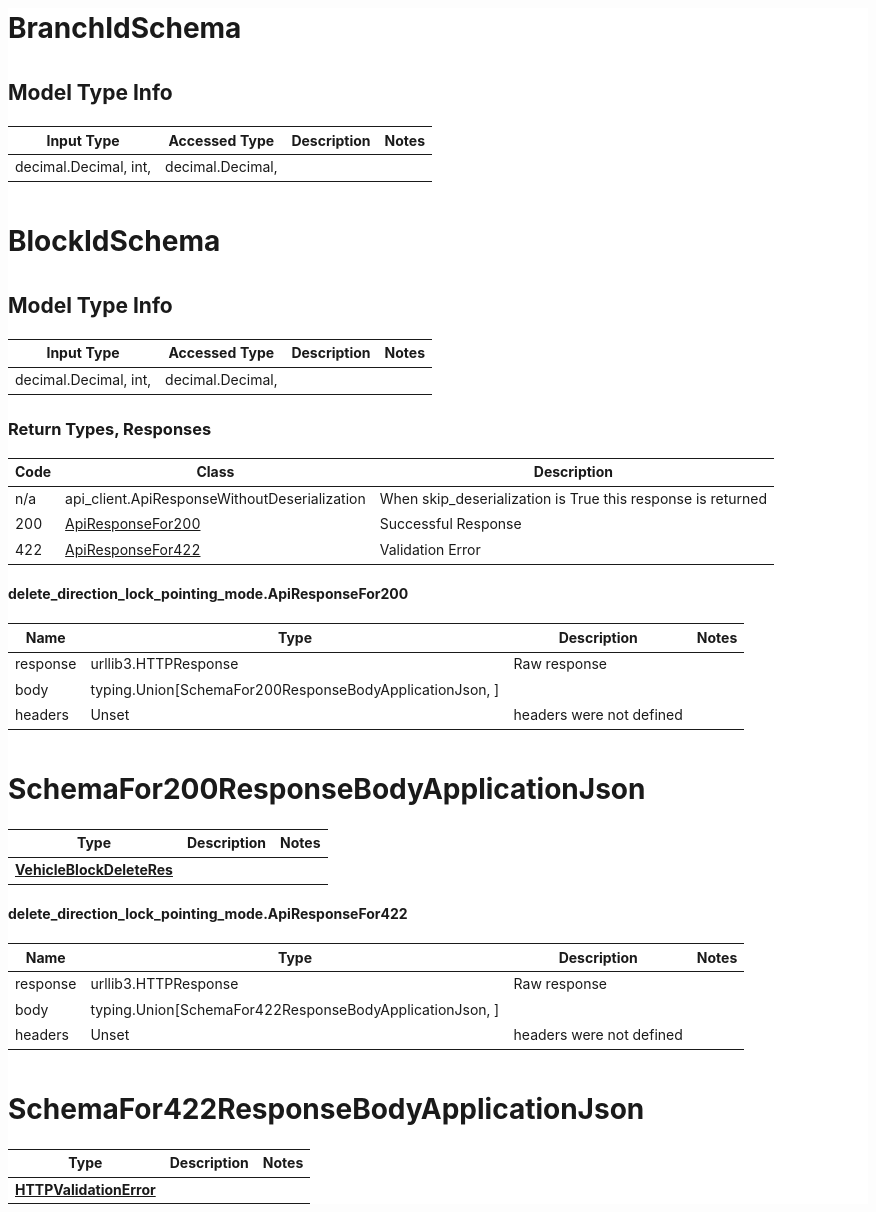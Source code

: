 # BranchIdSchema

## Model Type Info
Input Type | Accessed Type | Description | Notes
------------ | ------------- | ------------- | -------------
decimal.Decimal, int,  | decimal.Decimal,  |  | 

# BlockIdSchema

## Model Type Info
Input Type | Accessed Type | Description | Notes
------------ | ------------- | ------------- | -------------
decimal.Decimal, int,  | decimal.Decimal,  |  | 

### Return Types, Responses

Code | Class | Description
------------- | ------------- | -------------
n/a | api_client.ApiResponseWithoutDeserialization | When skip_deserialization is True this response is returned
200 | [ApiResponseFor200](#delete_direction_lock_pointing_mode.ApiResponseFor200) | Successful Response
422 | [ApiResponseFor422](#delete_direction_lock_pointing_mode.ApiResponseFor422) | Validation Error

#### delete_direction_lock_pointing_mode.ApiResponseFor200
Name | Type | Description  | Notes
------------- | ------------- | ------------- | -------------
response | urllib3.HTTPResponse | Raw response |
body | typing.Union[SchemaFor200ResponseBodyApplicationJson, ] |  |
headers | Unset | headers were not defined |

# SchemaFor200ResponseBodyApplicationJson
Type | Description  | Notes
------------- | ------------- | -------------
[**VehicleBlockDeleteRes**](../../models/VehicleBlockDeleteRes.md) |  | 


#### delete_direction_lock_pointing_mode.ApiResponseFor422
Name | Type | Description  | Notes
------------- | ------------- | ------------- | -------------
response | urllib3.HTTPResponse | Raw response |
body | typing.Union[SchemaFor422ResponseBodyApplicationJson, ] |  |
headers | Unset | headers were not defined |

# SchemaFor422ResponseBodyApplicationJson
Type | Description  | Notes
------------- | ------------- | -------------
[**HTTPValidationError**](../../models/HTTPValidationError.md) |  | 
